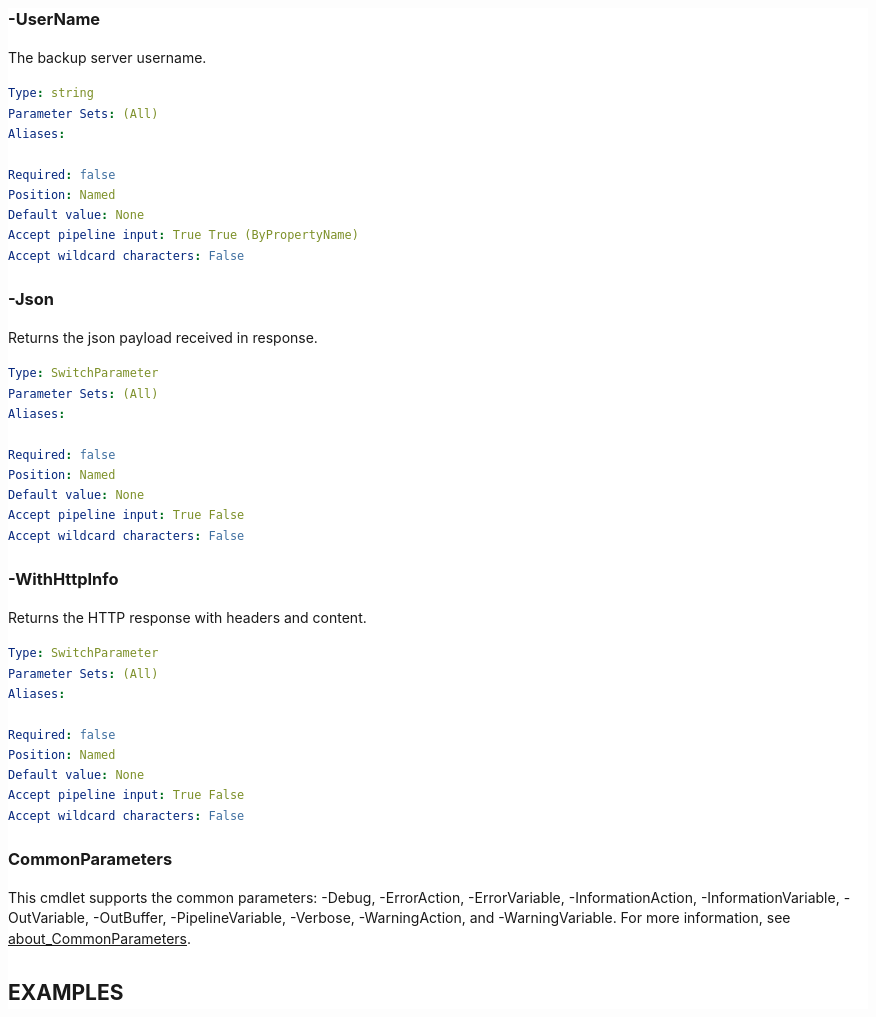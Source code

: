 ### -UserName
The backup server username.

```yaml
Type: string
Parameter Sets: (All)
Aliases:

Required: false
Position: Named
Default value: None
Accept pipeline input: True True (ByPropertyName)
Accept wildcard characters: False
```

### -Json
Returns the json payload received in response.

```yaml
Type: SwitchParameter
Parameter Sets: (All)
Aliases:

Required: false
Position: Named
Default value: None
Accept pipeline input: True False
Accept wildcard characters: False
```

### -WithHttpInfo
Returns the HTTP response with headers and content.

```yaml
Type: SwitchParameter
Parameter Sets: (All)
Aliases:

Required: false
Position: Named
Default value: None
Accept pipeline input: True False
Accept wildcard characters: False
```


### CommonParameters
This cmdlet supports the common parameters: -Debug, -ErrorAction, -ErrorVariable, -InformationAction, -InformationVariable, -OutVariable, -OutBuffer, -PipelineVariable, -Verbose, -WarningAction, and -WarningVariable. For more information, see [about_CommonParameters](http://go.microsoft.com/fwlink/?LinkID=113216).

## EXAMPLES
